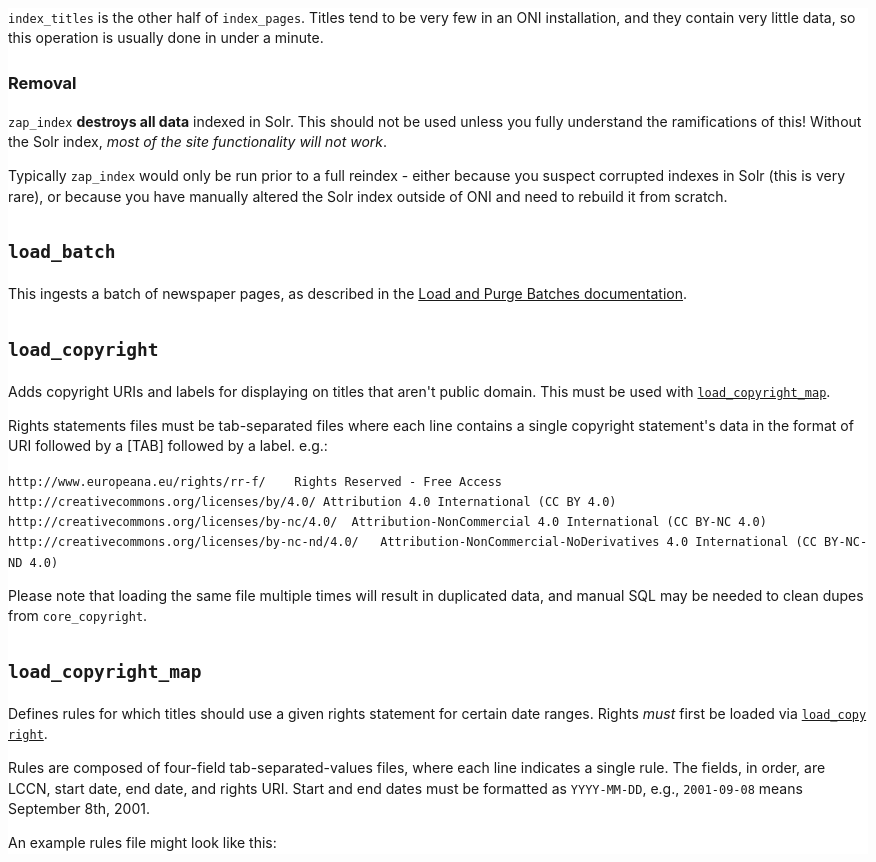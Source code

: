 `index_titles` is the other half of `index_pages`.  Titles tend to be very few
in an ONI installation, and they contain very little data, so this operation is
usually done in under a minute.

### Removal

`zap_index` **destroys all data** indexed in Solr.  This should not be used
unless you fully understand the ramifications of this!  Without the Solr index,
*most of the site functionality will not work*.

Typically `zap_index` would only be run prior to a full reindex - either
because you suspect corrupted indexes in Solr (this is very rare), or because
you have manually altered the Solr index outside of ONI and need to rebuild it
from scratch.

## `load_batch`

This ingests a batch of newspaper pages, as described in the
[Load and Purge Batches documentation](/docs/manage-data/batches-load-purge.md#load-batch).

## `load_copyright`

Adds copyright URIs and labels for displaying on titles that aren't public
domain.  This must be used with [`load_copyright_map`](#load_copyright_map).

Rights statements files must be tab-separated files where each line contains a
single copyright statement's data in the format of URI followed by a [TAB]
followed by a label.  e.g.:

```
http://www.europeana.eu/rights/rr-f/	Rights Reserved - Free Access
http://creativecommons.org/licenses/by/4.0/	Attribution 4.0 International (CC BY 4.0)
http://creativecommons.org/licenses/by-nc/4.0/	Attribution-NonCommercial 4.0 International (CC BY-NC 4.0)
http://creativecommons.org/licenses/by-nc-nd/4.0/	Attribution-NonCommercial-NoDerivatives 4.0 International (CC BY-NC-ND 4.0)
```

Please note that loading the same file multiple times will result in duplicated
data, and manual SQL may be needed to clean dupes from `core_copyright`.

## `load_copyright_map`

Defines rules for which titles should use a given rights statement for certain
date ranges.  Rights *must* first be loaded via
[`load_copyright`](#load_copyright).

Rules are composed of four-field tab-separated-values files, where each line
indicates a single rule.  The fields, in order, are LCCN, start date, end date,
and rights URI.  Start and end dates must be formatted as `YYYY-MM-DD`, e.g.,
`2001-09-08` means September 8th, 2001.

An example rules file might look like this:
